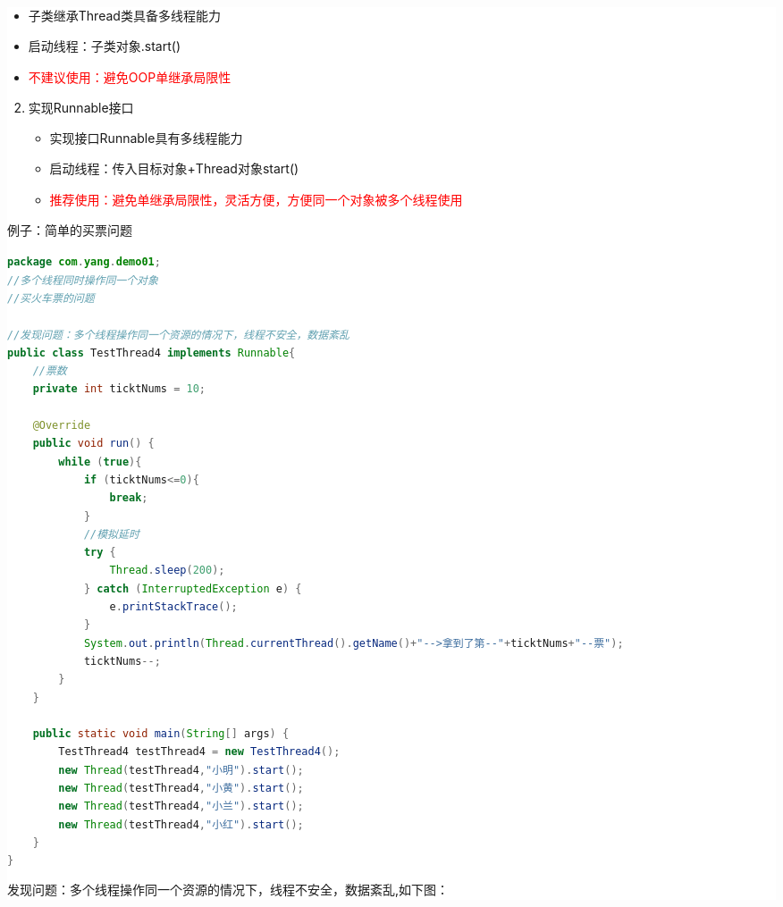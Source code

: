    - 子类继承Thread类具备多线程能力

   - 启动线程：子类对象.start()

   - <p style="color:red">不建议使用：避免OOP单继承局限性</p>

2. 实现Runnable接口

   - 实现接口Runnable具有多线程能力

   - 启动线程：传入目标对象+Thread对象start()

   - <p STYLE="color:red">推荐使用：避免单继承局限性，灵活方便，方便同一个对象被多个线程使用</p>

例子：简单的买票问题

```java
package com.yang.demo01;
//多个线程同时操作同一个对象
//买火车票的问题

//发现问题：多个线程操作同一个资源的情况下，线程不安全，数据紊乱
public class TestThread4 implements Runnable{
    //票数
    private int ticktNums = 10;

    @Override
    public void run() {
        while (true){
            if (ticktNums<=0){
                break;
            }
            //模拟延时
            try {
                Thread.sleep(200);
            } catch (InterruptedException e) {
                e.printStackTrace();
            }
            System.out.println(Thread.currentThread().getName()+"-->拿到了第--"+ticktNums+"--票");
            ticktNums--;
        }
    }

    public static void main(String[] args) {
        TestThread4 testThread4 = new TestThread4();
        new Thread(testThread4,"小明").start();
        new Thread(testThread4,"小黄").start();
        new Thread(testThread4,"小兰").start();
        new Thread(testThread4,"小红").start();
    }
}

```

发现问题：多个线程操作同一个资源的情况下，线程不安全，数据紊乱,如下图：
